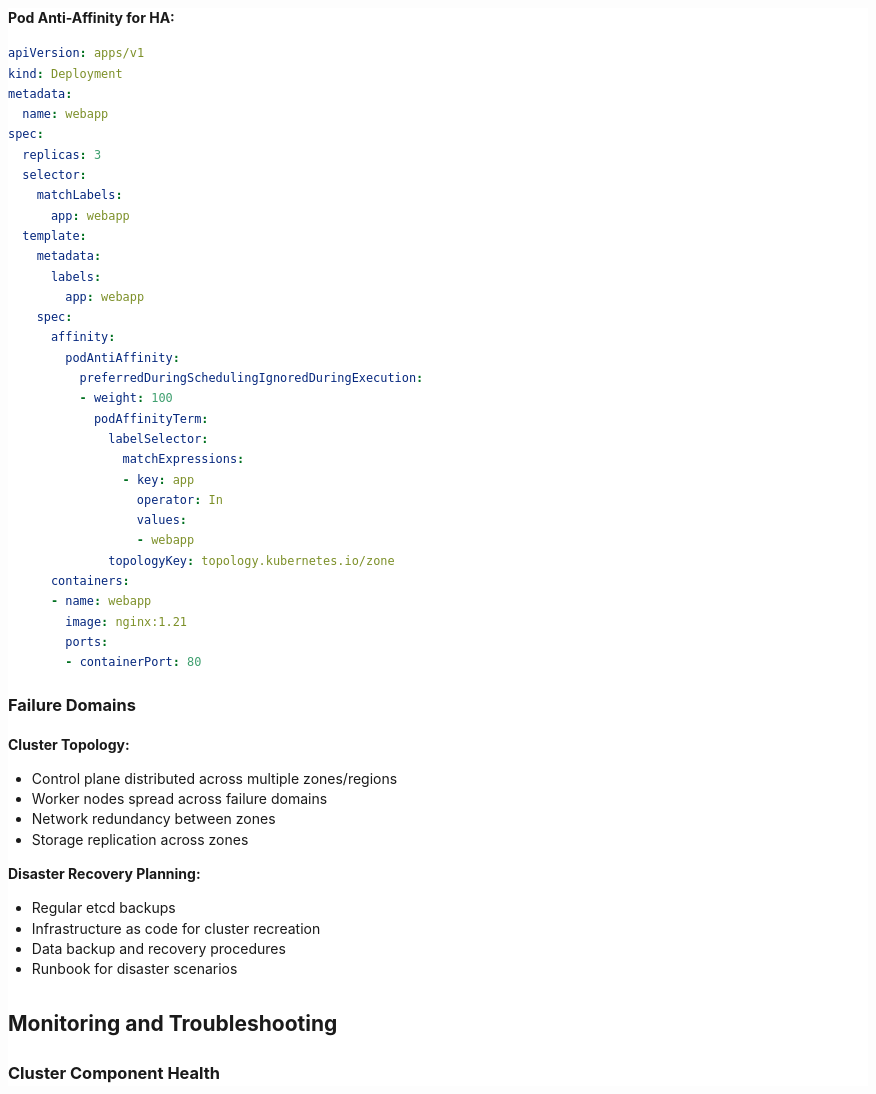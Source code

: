 **Pod Anti-Affinity for HA:**
```yaml
apiVersion: apps/v1
kind: Deployment
metadata:
  name: webapp
spec:
  replicas: 3
  selector:
    matchLabels:
      app: webapp
  template:
    metadata:
      labels:
        app: webapp
    spec:
      affinity:
        podAntiAffinity:
          preferredDuringSchedulingIgnoredDuringExecution:
          - weight: 100
            podAffinityTerm:
              labelSelector:
                matchExpressions:
                - key: app
                  operator: In
                  values:
                  - webapp
              topologyKey: topology.kubernetes.io/zone
      containers:
      - name: webapp
        image: nginx:1.21
        ports:
        - containerPort: 80
```

### Failure Domains

**Cluster Topology:**
- Control plane distributed across multiple zones/regions
- Worker nodes spread across failure domains
- Network redundancy between zones
- Storage replication across zones

**Disaster Recovery Planning:**
- Regular etcd backups
- Infrastructure as code for cluster recreation
- Data backup and recovery procedures
- Runbook for disaster scenarios

## Monitoring and Troubleshooting

### Cluster Component Health
